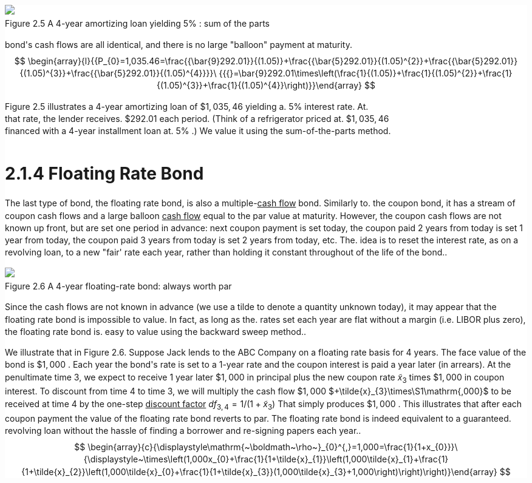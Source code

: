 ![](59f713d45dee8bbe976bddcb48b1fb83a08abbaffed473ad5de6e130e87de7ae.jpg)  
Figure 2.5 A 4-year amortizing loan yielding $5\%$ : sum of the parts  

bond's cash flows are all identical, and there is no large "balloon" payment at maturity.  
$$
\begin{array}{l}{{P_{0}=1,035.46=\frac{{\bar{9}292.01}}{(1.05)}+\frac{{\bar{5}292.01}}{(1.05)^{2}}+\frac{{\bar{5}292.01}}{(1.05)^{3}}+\frac{{\bar{5}292.01}}{(1.05)^{4}}}}\ {{{}=\bar{9}292.01\times\left(\frac{1}{(1.05)}+\frac{1}{(1.05)^{2}}+\frac{1}{(1.05)^{3}}+\frac{1}{(1.05)^{4}}\right)}}\end{array}
$$  

Figure 2.5 illustrates a 4-year amortizing loan of $\$1,035,46$ yielding a. $5\%$ interest rate. At.   
that rate, the lender receives. $\$292.01$ each period. (Think of a refrigerator priced at. $\$1,035,46$   
financed with a 4-year installment loan at. $5\%$ .) We value it using the sum-of-the-parts method.  

# 2.1.4 Floating Rate Bond  

The last type of bond, the floating rate bond, is also a multiple-[cash flow](../Chapter%201%20-%20Purpose%20and%20Structure%20of%20Financial%20Markets/Preview%20of%20the%20Book.md) bond. Similarly to. the coupon bond, it has a stream of coupon cash flows and a large balloon [cash flow](../Chapter%201%20-%20Purpose%20and%20Structure%20of%20Financial%20Markets/Preview%20of%20the%20Book.md) equal to the par value at maturity. However, the coupon cash flows are not known up front, but are set one period in advance: next coupon payment is set today, the coupon paid 2 years from today is set 1 year from today, the coupon paid 3 years from today is set 2 years from today, etc. The. idea is to reset the interest rate, as on a revolving loan, to a new "fair' rate each year, rather than holding it constant throughout of the life of the bond..  

![](00ea206c43f976c6dc9ed8fede7472153f26e8af53ee5165c02e9b8da5614c9a.jpg)  
Figure 2.6 A 4-year floating-rate bond: always worth par  

Since the cash flows are not known in advance (we use a tilde to denote a quantity unknown today), it may appear that the floating rate bond is impossible to value. In fact, as long as the. rates set each year are flat without a margin (i.e. LIBOR plus zero), the floating rate bond is. easy to value using the backward sweep method..  

We illustrate that in Figure 2.6. Suppose Jack lends to the ABC Company on a floating rate basis for 4 years. The face value of the bond is $\$1,000$ . Each year the bond's rate is set to a 1-year rate and the coupon interest is paid a year later (in arrears). At the penultimate time 3, we expect to receive 1 year later $\$1,000$ in principal plus the new coupon rate ${\tilde{x}}_{3}$ times $\$1,000$ in coupon interest. To discount from time 4 to time 3, we will multiply the cash flow $\$1,000$ $+\tilde{x}_{3}\times\S1\mathrm{,000}$ to be received at time 4 by the one-step [discount factor](../../../Fixed%20Income%20Securities%20Tools%20for%20Today's%20Markets/Chapter%201/Discount%20Factors.md) $d f_{3,4}=1/(1+\tilde{x}_{3})$ That simply produces $\$1,000$ . This illustrates that after each coupon payment the value of the floating rate bond reverts to par. The floating rate bond is indeed equivalent to a guaranteed. revolving loan without the hassle of finding a borrower and re-signing papers each year..  
$$
\begin{array}{c}{\displaystyle\mathrm{~\boldmath~\rho~}_{0}^{,}=1,000=\frac{1}{1+x_{0}}}\ {\displaystyle~\times\left(1,000x_{0}+\frac{1}{1+\tilde{x}_{1}}\left(1,000\tilde{x}_{1}+\frac{1}{1+\tilde{x}_{2}}\left(1,000\tilde{x}_{0}+\frac{1}{1+\tilde{x}_{3}}(1,000\tilde{x}_{3}+1,000\right)\right)\right)}\end{array}
$$  